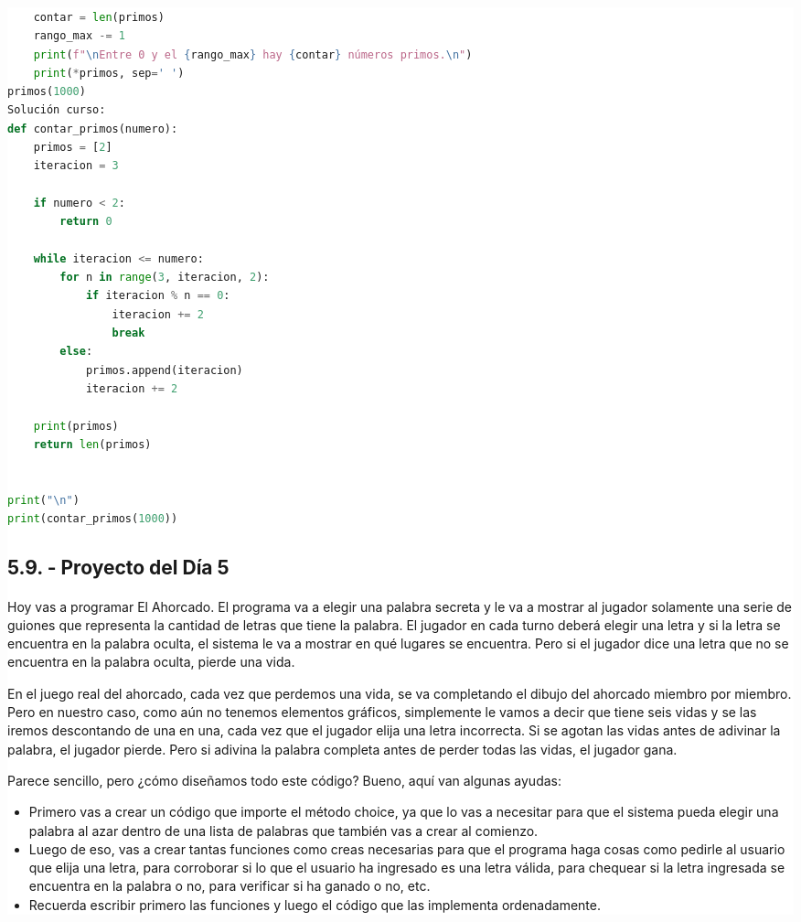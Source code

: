 ```python
    contar = len(primos)
    rango_max -= 1
    print(f"\nEntre 0 y el {rango_max} hay {contar} números primos.\n")
    print(*primos, sep=' ')
primos(1000)
Solución curso:
def contar_primos(numero):
    primos = [2]
    iteracion = 3

    if numero < 2:
        return 0

    while iteracion <= numero:
        for n in range(3, iteracion, 2):
            if iteracion % n == 0:
                iteracion += 2
                break
        else:
            primos.append(iteracion)
            iteracion += 2

    print(primos)
    return len(primos)


print("\n")
print(contar_primos(1000))
```

## 5.9. - Proyecto del Día 5
Hoy vas a programar El Ahorcado. El programa va a elegir una palabra secreta y le va a mostrar al jugador solamente una serie de guiones que representa la cantidad de letras que tiene la palabra. El jugador en cada turno deberá elegir una letra y si la letra se encuentra en la palabra oculta, el sistema le va a mostrar en qué lugares se encuentra. Pero si el jugador dice una letra que no se encuentra en la palabra oculta, pierde una vida.

En el juego real del ahorcado, cada vez que perdemos una vida, se va completando el dibujo del ahorcado miembro por miembro. Pero en nuestro caso, como aún no tenemos elementos gráficos, simplemente le vamos a decir que tiene seis vidas y se las iremos descontando de una en una, cada vez que el jugador elija una letra incorrecta.
Si se agotan las vidas antes de adivinar la palabra, el jugador pierde. Pero si adivina la palabra completa antes de perder todas las vidas, el jugador gana.

Parece sencillo, pero ¿cómo diseñamos todo este código? Bueno, aquí van algunas ayudas:
- Primero vas a crear un código que importe el método choice, ya que lo vas a necesitar para que el sistema pueda elegir una palabra al azar dentro de una lista de palabras que también vas a crear al comienzo.
- Luego de eso, vas a crear tantas funciones como creas necesarias para que el programa haga cosas como pedirle al usuario que elija una letra, para corroborar si lo que el usuario ha ingresado es una letra válida, para chequear si la letra ingresada se encuentra en la palabra o no, para verificar si ha ganado o no, etc.
- Recuerda escribir primero las funciones y luego el código que las implementa ordenadamente.

